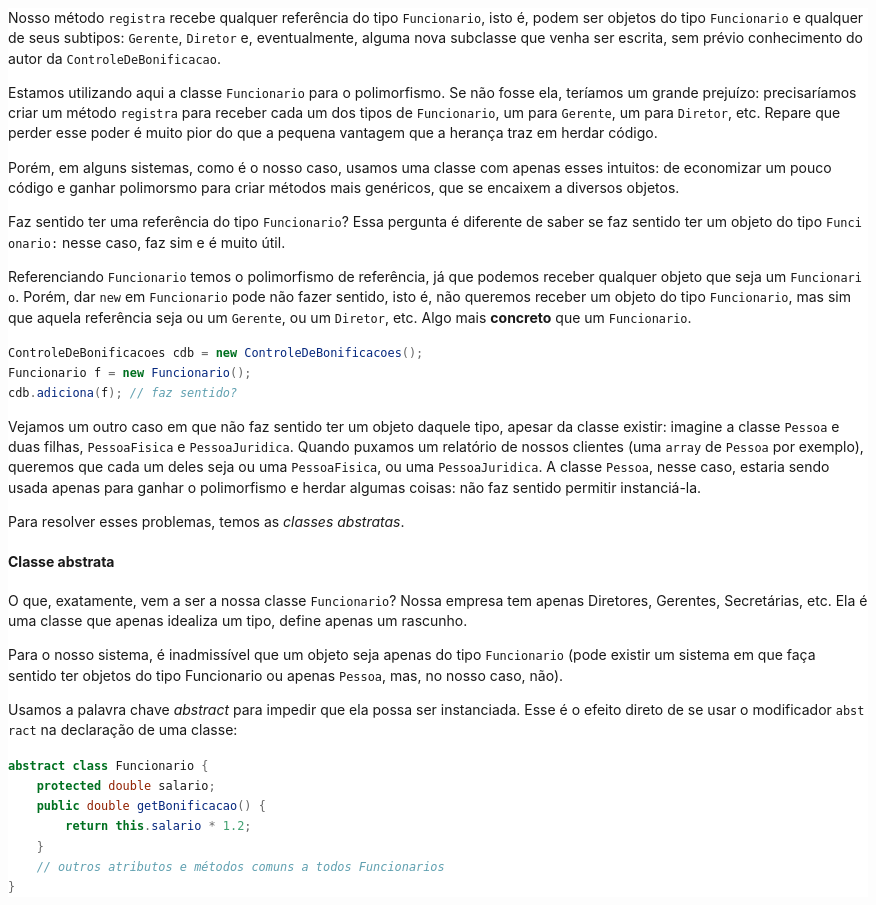 Nosso método `registra` recebe qualquer referência do tipo `Funcionario`, isto é, podem ser objetos do tipo `Funcionario` e qualquer de seus subtipos: `Gerente`, `Diretor` e, eventualmente, alguma nova subclasse que venha ser escrita, sem prévio conhecimento do autor da `ControleDeBonificacao`.

Estamos utilizando aqui a classe `Funcionario` para o polimorfismo. Se não fosse ela, teríamos um grande prejuízo: precisaríamos criar um método `registra` para receber cada um dos tipos de `Funcionario`, um para `Gerente`, um para `Diretor`, etc. Repare que perder esse poder é muito pior do que a pequena vantagem que a herança traz em herdar código.

Porém, em alguns sistemas, como é o nosso caso, usamos uma classe com apenas esses intuitos: de economizar um pouco código e ganhar polimorsmo para criar métodos mais genéricos, que se encaixem a diversos objetos.

Faz sentido ter uma referência do tipo `Funcionario`? Essa pergunta é diferente de saber se faz sentido ter um objeto do tipo `Funcionario:` nesse caso, faz sim e é muito útil.

Referenciando `Funcionario` temos o polimorfismo de referência, já que podemos receber qualquer objeto que seja um `Funcionario`. Porém, dar `new` em `Funcionario` pode não fazer sentido, isto é, não queremos receber um objeto do tipo `Funcionario`, mas sim que aquela referência seja ou um `Gerente`, ou um `Diretor`, etc. Algo mais **concreto** que um `Funcionario`.

```java
ControleDeBonificacoes cdb = new ControleDeBonificacoes();
Funcionario f = new Funcionario();
cdb.adiciona(f); // faz sentido?
```

Vejamos um outro caso em que não faz sentido ter um objeto daquele tipo, apesar da classe existir: imagine a classe `Pessoa` e duas filhas, `PessoaFisica` e `PessoaJuridica`. Quando puxamos um relatório de nossos clientes (uma `array` de `Pessoa` por exemplo), queremos que cada um deles seja ou uma `PessoaFisica`, ou uma `PessoaJuridica`. A classe `Pessoa`, nesse caso, estaria sendo usada apenas para ganhar o polimorfismo e herdar algumas coisas: não faz sentido permitir instanciá-la.

Para resolver esses problemas, temos as *classes abstratas*.


#### Classe abstrata

O que, exatamente, vem a ser a nossa classe `Funcionario`? Nossa empresa tem apenas Diretores, Gerentes, Secretárias, etc. Ela é uma classe que apenas idealiza um tipo, define apenas um rascunho.

Para o nosso sistema, é inadmissível que um objeto seja apenas do tipo `Funcionario` (pode existir um sistema em que faça sentido ter objetos do tipo Funcionario ou apenas `Pessoa`, mas, no nosso caso, não).

Usamos a palavra chave *abstract* para impedir que ela possa ser instanciada. Esse é o efeito direto de se usar o modificador `abstract` na declaração de uma classe:

```java
abstract class Funcionario {
    protected double salario;
    public double getBonificacao() {
        return this.salario * 1.2;
    }
    // outros atributos e métodos comuns a todos Funcionarios
}
```
